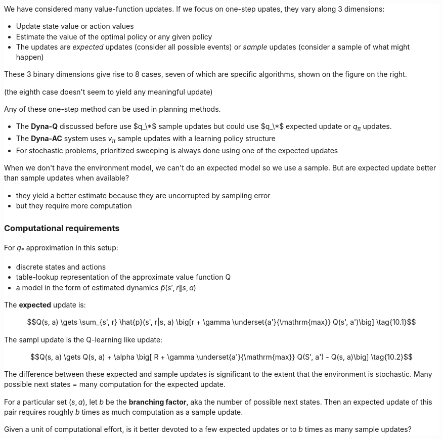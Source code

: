We have considered many value-function updates. If we focus on one-step upates, they vary along 3 dimensions:
- Update state value or action values
- Estimate the value of the optimal policy or any given policy
- The updates are _expected_ updates (consider all possible events) or _sample_ updates (consider a sample of what might happen)

These 3 binary dimensions give rise to 8 cases, seven of which are specific algorithms, shown on the figure on the right.

(the eighth case doesn't seem to yield any meaningful update)

Any of these one-step method can be used in planning methods.
- The __Dyna-Q__ discussed before use $q_\*$ sample updates but could use $q_\*$ expected update or $q_{\pi}$ updates.
- The __Dyna-AC__ system uses $v_{\pi}$ sample updates with a learning policy structure
- For stochastic problems, prioritized sweeping is always done using one of the expected updates

When we don't have the environment model, we can't do an expected model so we use a sample. But are expected update better than sample updates when available?
- they yield a better estimate because they are uncorrupted by sampling error
- but they require more computation

### Computational requirements

For $q_*$ approximation in this setup:
- discrete states and actions
- table-lookup representation of the approximate value function Q
- a model in the form of estimated dynamics $\hat{p}(s', r\|s, a)$

The __expected__ update is:

$$Q(s, a) \gets \sum_{s', r} \hat{p}(s', r|s, a) \big[r + \gamma \underset{a'}{\mathrm{max}} Q(s', a')\big] \tag{10.1}$$

The sampl update is the Q-learning like update:

$$Q(s, a) \gets Q(s, a) + \alpha \big[ R + \gamma \underset{a'}{\mathrm{max}} Q(S', a') - Q(s, a)\big] \tag{10.2}$$

The difference between these expected and sample updates is significant to the extent that the environment is stochastic. Many possible next states = many computation for the expected update.

For a particular set $(s, a)$, let $b$ be the __branching factor__, aka the number of possible next states. Then an expected update of this pair requires roughly $b$ times as much computation as a sample update.

Given a unit of computational effort, is it better devoted to a few expected updates or to $b$ times as many sample updates?

<div class="img-block" style="width: 500px;">

[ref-series]: /blog/2018/09/21/sutton-index